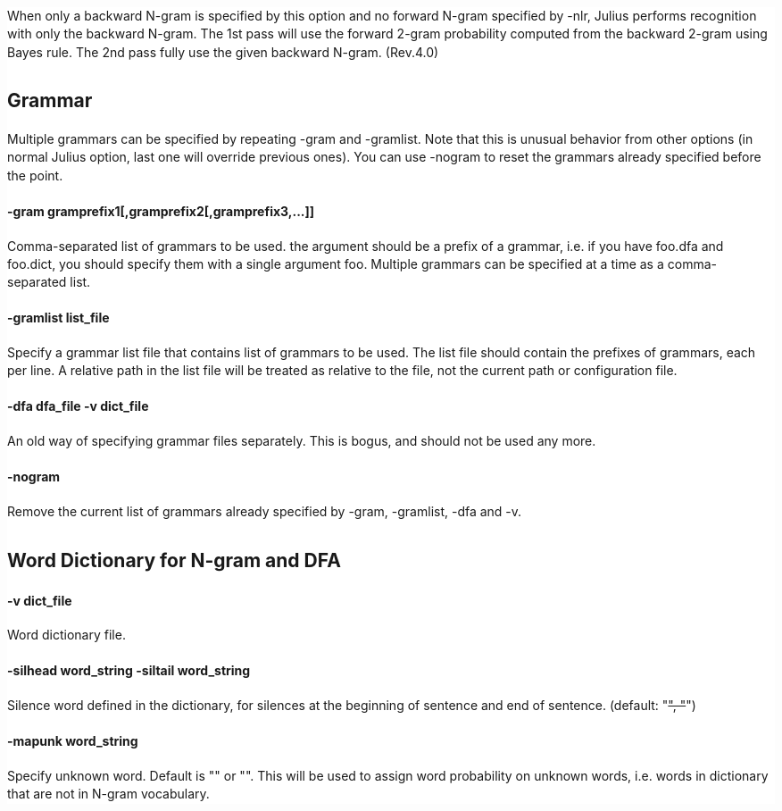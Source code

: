 When only a backward N-gram is specified by this option and no
forward N-gram specified by -nlr, Julius performs recognition
with only the backward N-gram. The 1st pass will use the
forward 2-gram probability computed from the backward 2-gram
using Bayes rule. The 2nd pass fully use the given backward
N-gram. (Rev.4.0)

## Grammar

Multiple grammars can be specified by repeating -gram and
-gramlist. Note that this is unusual behavior from other options
(in normal Julius option, last one will override previous ones).
You can use -nogram to reset the grammars already specified before
the point.

#### -gram  gramprefix1[,gramprefix2[,gramprefix3,...]]
Comma-separated list of grammars to be used. the argument
should be a prefix of a grammar, i.e. if you have foo.dfa and
foo.dict, you should specify them with a single argument foo.
Multiple grammars can be specified at a time as a
comma-separated list.

#### -gramlist  list_file
Specify a grammar list file that contains list of grammars to
be used. The list file should contain the prefixes of grammars,
each per line. A relative path in the list file will be treated
as relative to the file, not the current path or configuration
file.

#### -dfa  dfa_file  -v  dict_file
An old way of specifying grammar files separately. This is
bogus, and should not be used any more.

#### -nogram
Remove the current list of grammars already specified by -gram,
-gramlist, -dfa and -v.

## Word Dictionary for N-gram and DFA

#### -v  dict_file
Word dictionary file.

#### -silhead  word_string  -siltail  word_string
Silence word defined in the dictionary, for silences at the
beginning of sentence and end of sentence. (default: "<s>",
"</s>")

#### -mapunk  word_string
Specify unknown word. Default is "<unk>" or "<UNK>". This will
be used to assign word probability on unknown words, i.e. words
in dictionary that are not in N-gram vocabulary.
